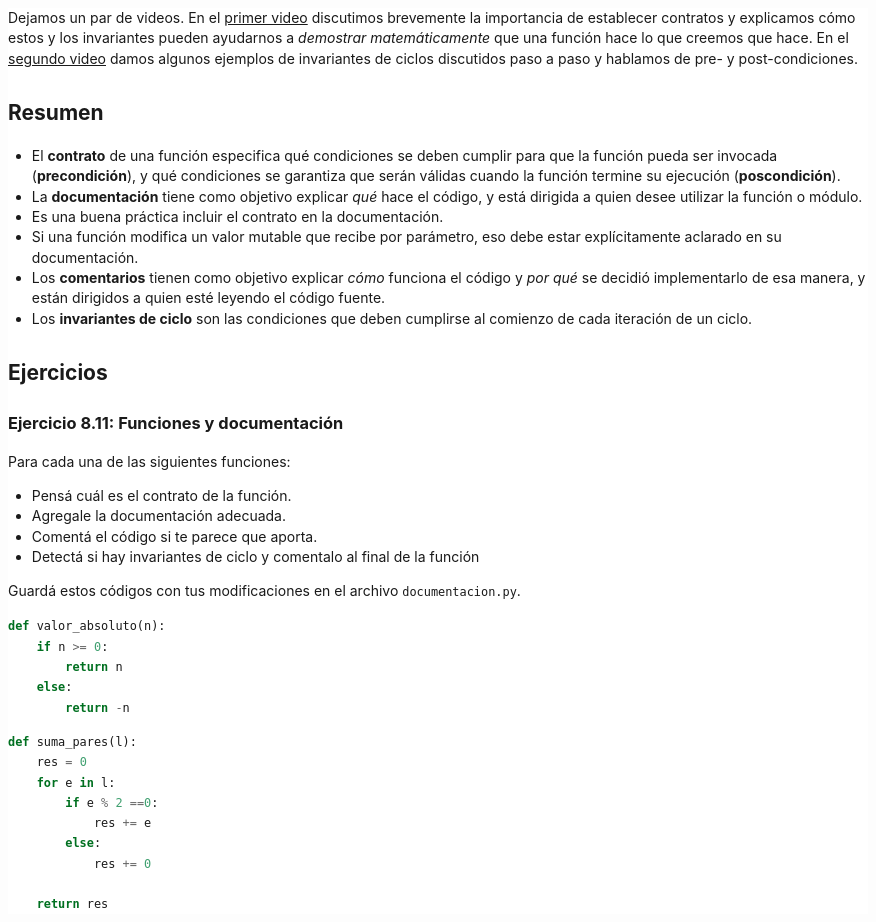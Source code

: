 Dejamos un par de videos. En el [primer video](https://youtu.be/k-QC8WAmWr0) discutimos brevemente la importancia de establecer contratos y explicamos cómo estos y los invariantes pueden ayudarnos a _demostrar matemáticamente_ que una función hace lo que creemos que hace. En el [segundo video](https://youtu.be/uRgd9y0QNpM) damos algunos ejemplos de invariantes de ciclos discutidos paso a paso y hablamos de pre- y post-condiciones.


## Resumen 

- El **contrato** de una función especifica qué condiciones se deben cumplir para que la función pueda ser invocada (**precondición**), y qué condiciones se garantiza que serán válidas cuando la función termine su ejecución (**poscondición**).
- La **documentación** tiene como objetivo explicar *qué* hace el código, y está dirigida a quien desee utilizar la función o módulo.
- Es una buena práctica incluir el contrato en la documentación.
- Si una función modifica un valor mutable que recibe por parámetro, eso debe estar explícitamente aclarado en su documentación.
- Los **comentarios** tienen como objetivo explicar *cómo* funciona el código y *por qué* se decidió implementarlo de esa manera, y están dirigidos a quien esté leyendo el código fuente.
- Los **invariantes de ciclo** son las condiciones que deben cumplirse al comienzo de cada iteración de un ciclo.


## Ejercicios

### Ejercicio 8.11: Funciones y documentación
Para cada una de las siguientes funciones:
* Pensá cuál es el contrato de la función.
* Agregale la documentación adecuada.
* Comentá el código si te parece que aporta.
* Detectá si hay invariantes de ciclo y comentalo al final de la función

Guardá estos códigos con tus modificaciones en el archivo `documentacion.py`.

```python
def valor_absoluto(n):
    if n >= 0:
        return n
    else:
        return -n
```

```python
def suma_pares(l):
    res = 0
    for e in l:
        if e % 2 ==0:
            res += e
        else:
            res += 0

    return res
```
